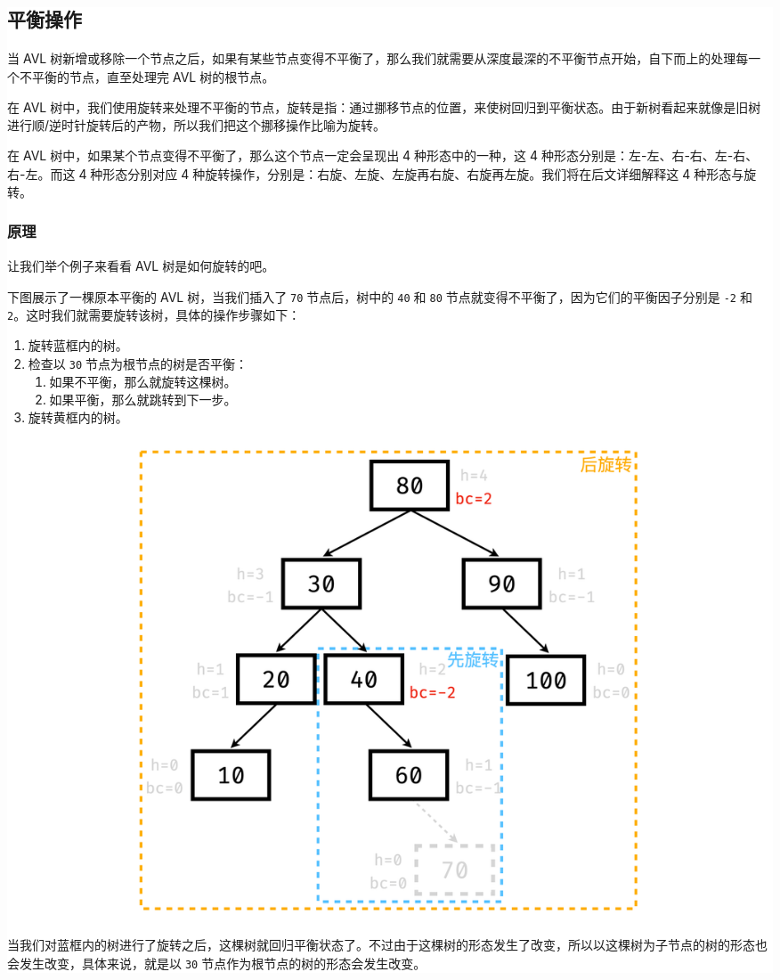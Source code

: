 ## 平衡操作

当 AVL 树新增或移除一个节点之后，如果有某些节点变得不平衡了，那么我们就需要从深度最深的不平衡节点开始，自下而上的处理每一个不平衡的节点，直至处理完 AVL 树的根节点。

在 AVL 树中，我们使用旋转来处理不平衡的节点，旋转是指：通过挪移节点的位置，来使树回归到平衡状态。由于新树看起来就像是旧树进行顺/逆时针旋转后的产物，所以我们把这个挪移操作比喻为旋转。

在 AVL 树中，如果某个节点变得不平衡了，那么这个节点一定会呈现出 4 种形态中的一种，这 4 种形态分别是：左-左、右-右、左-右、右-左。而这 4 种形态分别对应 4 种旋转操作，分别是：右旋、左旋、左旋再右旋、右旋再左旋。我们将在后文详细解释这 4 种形态与旋转。

### 原理

让我们举个例子来看看 AVL 树是如何旋转的吧。

下图展示了一棵原本平衡的 AVL 树，当我们插入了 `70` 节点后，树中的 `40` 和 `80` 节点就变得不平衡了，因为它们的平衡因子分别是 `-2` 和 `2`。这时我们就需要旋转该树，具体的操作步骤如下：

1. 旋转蓝框内的树。
2. 检查以 `30` 节点为根节点的树是否平衡：
   1. 如果不平衡，那么就旋转这棵树。
   2. 如果平衡，那么就跳转到下一步。
3. 旋转黄框内的树。

![AVL树的平衡操作](/static/image/markdown/data-structure/avl-tree/avl-tree-rotation-example.png)

当我们对蓝框内的树进行了旋转之后，这棵树就回归平衡状态了。不过由于这棵树的形态发生了改变，所以以这棵树为子节点的树的形态也会发生改变，具体来说，就是以 `30` 节点作为根节点的树的形态会发生改变。
